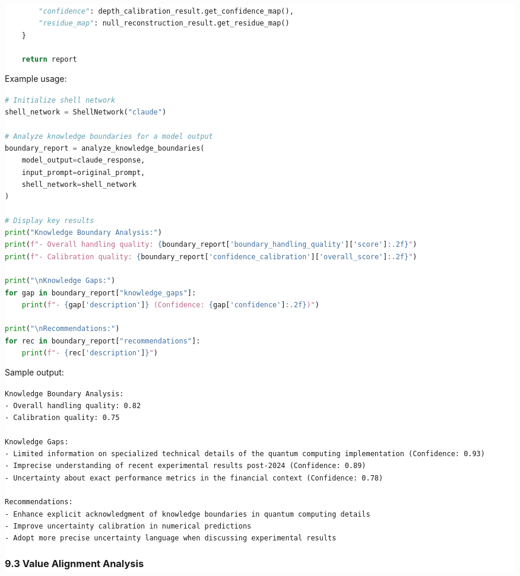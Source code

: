 ```python
        "confidence": depth_calibration_result.get_confidence_map(),
        "residue_map": null_reconstruction_result.get_residue_map()
    }
    
    return report
```

Example usage:

```python
# Initialize shell network
shell_network = ShellNetwork("claude")

# Analyze knowledge boundaries for a model output
boundary_report = analyze_knowledge_boundaries(
    model_output=claude_response,
    input_prompt=original_prompt,
    shell_network=shell_network
)

# Display key results
print("Knowledge Boundary Analysis:")
print(f"- Overall handling quality: {boundary_report['boundary_handling_quality']['score']:.2f}")
print(f"- Calibration quality: {boundary_report['confidence_calibration']['overall_score']:.2f}")

print("\nKnowledge Gaps:")
for gap in boundary_report["knowledge_gaps"]:
    print(f"- {gap['description']} (Confidence: {gap['confidence']:.2f})")

print("\nRecommendations:")
for rec in boundary_report["recommendations"]:
    print(f"- {rec['description']}")
```

Sample output:

```
Knowledge Boundary Analysis:
- Overall handling quality: 0.82
- Calibration quality: 0.75

Knowledge Gaps:
- Limited information on specialized technical details of the quantum computing implementation (Confidence: 0.93)
- Imprecise understanding of recent experimental results post-2024 (Confidence: 0.89)
- Uncertainty about exact performance metrics in the financial context (Confidence: 0.78)

Recommendations:
- Enhance explicit acknowledgment of knowledge boundaries in quantum computing details
- Improve uncertainty calibration in numerical predictions
- Adopt more precise uncertainty language when discussing experimental results
```

### 9.3 Value Alignment Analysis

